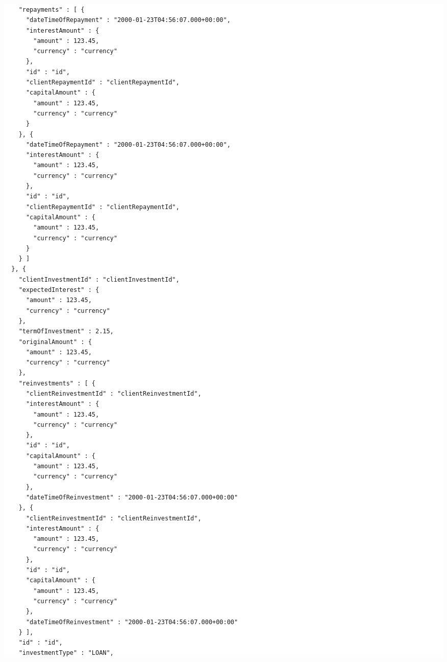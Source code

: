 ```http 
    "repayments" : [ {
      "dateTimeOfRepayment" : "2000-01-23T04:56:07.000+00:00",
      "interestAmount" : {
        "amount" : 123.45,
        "currency" : "currency"
      },
      "id" : "id",
      "clientRepaymentId" : "clientRepaymentId",
      "capitalAmount" : {
        "amount" : 123.45,
        "currency" : "currency"
      }
    }, {
      "dateTimeOfRepayment" : "2000-01-23T04:56:07.000+00:00",
      "interestAmount" : {
        "amount" : 123.45,
        "currency" : "currency"
      },
      "id" : "id",
      "clientRepaymentId" : "clientRepaymentId",
      "capitalAmount" : {
        "amount" : 123.45,
        "currency" : "currency"
      }
    } ]
  }, {
    "clientInvestmentId" : "clientInvestmentId",
    "expectedInterest" : {
      "amount" : 123.45,
      "currency" : "currency"
    },
    "termOfInvestment" : 2.15,
    "originalAmount" : {
      "amount" : 123.45,
      "currency" : "currency"
    },
    "reinvestments" : [ {
      "clientReinvestmentId" : "clientReinvestmentId",
      "interestAmount" : {
        "amount" : 123.45,
        "currency" : "currency"
      },
      "id" : "id",
      "capitalAmount" : {
        "amount" : 123.45,
        "currency" : "currency"
      },
      "dateTimeOfReinvestment" : "2000-01-23T04:56:07.000+00:00"
    }, {
      "clientReinvestmentId" : "clientReinvestmentId",
      "interestAmount" : {
        "amount" : 123.45,
        "currency" : "currency"
      },
      "id" : "id",
      "capitalAmount" : {
        "amount" : 123.45,
        "currency" : "currency"
      },
      "dateTimeOfReinvestment" : "2000-01-23T04:56:07.000+00:00"
    } ],
    "id" : "id",
    "investmentType" : "LOAN",
```